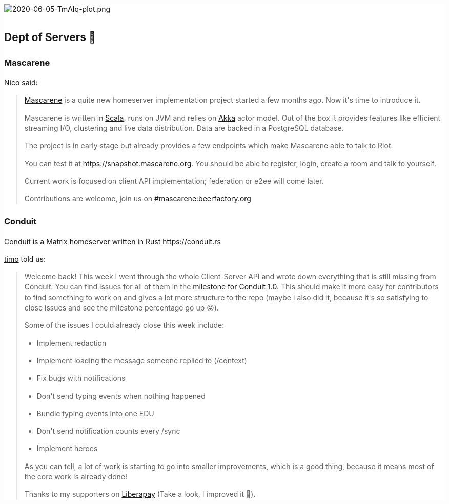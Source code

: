 ![2020-06-05-TmAIq-plot.png](/blog/img/2020-06-05-TmAIq-plot.avif)

## Dept of Servers 🏢

### Mascarene

[Nico](https://matrix.to/#/@nico:beerfactory.org) said:

> [Mascarene](https://gitlab.com/mascarene/mascarene) is a quite new homeserver implementation project started a few months ago. Now it's time to introduce it.
>
> Mascarene is written in [Scala](https://www.scala-lang.org/), runs on JVM and relies on [Akka](https://akka.io/) actor model. Out of the box it provides features like efficient streaming I/O, clustering and live data distribution. Data are backed in a PostgreSQL database.
>
> The project is in early stage but already provides a few endpoints which make Mascarene able to talk to Riot. 
>
> You can test it at <https://snapshot.mascarene.org>. You should be able to register, login, create a room and talk to yourself.
>
> Current work is focused on client API implementation; federation or e2ee will come later. 
>
> Contributions are welcome, join us on [#mascarene:beerfactory.org](https://matrix.to/#/#mascarene:beerfactory.org)

### Conduit

Conduit is a Matrix homeserver written in Rust <https://conduit.rs>

[timo](https://matrix.to/#/@timo:koesters.xyz) told us:

> Welcome back! This week I went through the whole Client-Server API and wrote down everything that is still missing from Conduit. You can find issues for all of them in the [milestone for Conduit 1.0](https://git.koesters.xyz/timo/conduit/milestones). This should make it more easy for contributors to find something to work on and gives a lot more structure to the repo (maybe I also did it, because it's so satisfying to close issues and see the milestone percentage go up 😛).
>
> Some of the issues I could already close this week include:
>
> * Implement redaction
>
> * Implement loading the message someone replied to (/context)
> * Fix bugs with notifications
>
> * Don't send typing events when nothing happened
> * Bundle typing events into one EDU
>
> * Don't send notification counts every /sync
> * Implement heroes
>
> As you can tell, a lot of work is starting to go into smaller improvements, which is a good thing, because it means most of the core work is already done!
>
> Thanks to my supporters on [Liberapay](https://liberapay.com/timokoesters) (Take a look, I improved it 🙂).
